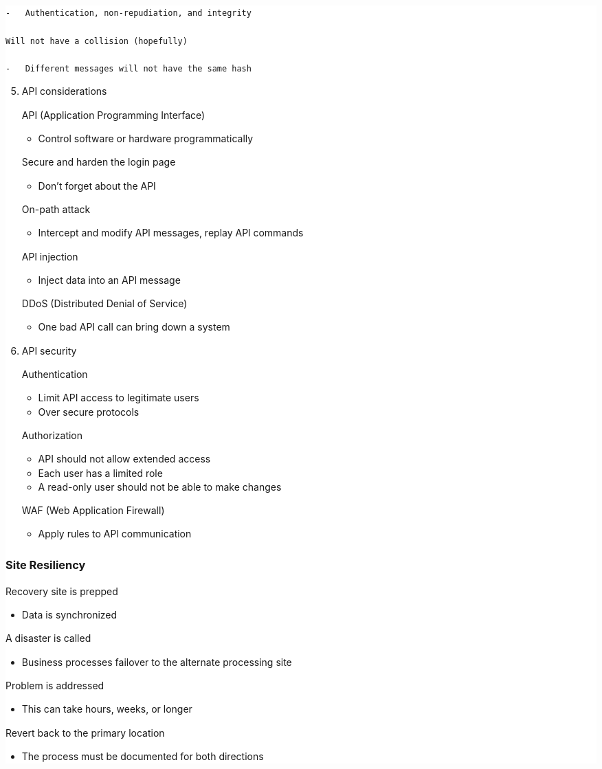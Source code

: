     -   Authentication, non-repudiation, and integrity
    
    Will not have a collision (hopefully)  
    
    -   Different messages will not have the same hash

5.  API considerations

    API (Application Programming Interface)  
    
    -   Control software or hardware programmatically
    
    Secure and harden the login page  
    
    -   Don’t forget about the API
    
    On-path attack  
    
    -   Intercept and modify APl messages, replay APl commands
    
    APl injection  
    
    -   Inject data into an APl message
    
    DDoS (Distributed Denial of Service)  
    
    -   One bad API call can bring down a system

6.  API security

    Authentication  
    
    -   Limit API access to legitimate users
    -   Over secure protocols
    
    Authorization  
    
    -   API should not allow extended access
    -   Each user has a limited role
    -   A read-only user should not be able to make changes
    
    WAF (Web Application Firewall)  
    
    -   Apply rules to APl communication



### Site Resiliency

Recovery site is prepped  

-   Data is synchronized

A disaster is called  

-   Business processes failover to the alternate processing site

Problem is addressed  

-   This can take hours, weeks, or longer

Revert back to the primary location  

-   The process must be documented for both directions
